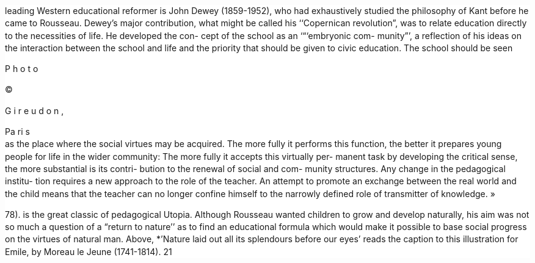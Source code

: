leading Western educational reformer is 
John Dewey (1859-1952), who had 
exhaustively studied the philosophy of 
Kant before he came to Rousseau. 
Dewey’s major contribution, what might 
be called his ‘‘Copernican revolution”, 
was to relate education directly to the 
necessities of life. He developed the con- 
cept of the school as an ‘“‘embryonic com- 
munity”’, a reflection of his ideas on the 
interaction between the school and life 
and the priority that should be given to 
civic education. The school should be seen 
  
P
h
o
t
o
 
©
 
G
i
r
e
u
d
o
n
,
 
Pa
ri
s  
as the place where the social virtues may 
be acquired. The more fully it performs 
this function, the better it prepares young 
people for life in the wider community: 
The more fully it accepts this virtually per- 
manent task by developing the critical 
sense, the more substantial is its contri- 
bution to the renewal of social and com- 
munity structures. 
Any change in the pedagogical institu- 
tion requires a new approach to the role 
of the teacher. An attempt to promote an 
exchange between the real world and the 
child means that the teacher can no 
longer confine himself to the narrowly 
defined role of transmitter of knowledge. » 
  
78). is the great classic of 
pedagogical Utopia. Although Rousseau wanted children to grow and develop naturally, his aim 
was not so much a question of a “return to nature’’ as to find an educational formula which 
would make it possible to base social progress on the virtues of natural man. Above, *’Nature 
laid out all its splendours before our eyes’ reads the caption to this illustration for Emile, by 
Moreau le Jeune (1741-1814). 
21
